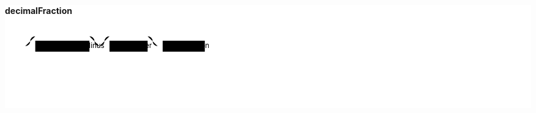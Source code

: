 
**decimalFraction**

<svg class="railroad-diagram" width="1049" height="159" viewBox="0 0 1049 159">
<g transform="translate(.5 .5)">
<path d="M 20 31 v 20 m 10 -20 v 20 m -10 -10 h 20.5"></path>
<g>
<path d="M40 41h0"></path>
<path d="M1008 41h0"></path>
<g>
<path d="M40 41h0"></path>
<path d="M616 41h0"></path>
<g>
<path d="M40 41h0"></path>
<path d="M188 41h0"></path>
<path d="M40 41a10 10 0 0 0 10 -10v0a10 10 0 0 1 10 -10"></path>
<g>
<path d="M60 21h108"></path>
</g>
<path d="M168 21a10 10 0 0 1 10 10v0a10 10 0 0 0 10 10"></path>
<path d="M40 41h20"></path>
<g>
<path d="M60 41h0"></path>
<path d="M168 41h0"></path>
<rect x="60" y="30" width="108" height="22"></rect>
<text x="114" y="45">plusOrMinus</text>
</g>
<path d="M168 41h20"></path>
</g>
<g>
<path d="M188 41h0"></path>
<path d="M616 41h0"></path>
<g>
<path d="M188 41h0"></path>
<path d="M304 41h0"></path>
<path d="M188 41a10 10 0 0 0 10 -10v0a10 10 0 0 1 10 -10"></path>
<g>
<path d="M208 21h76"></path>
</g>
<path d="M284 21a10 10 0 0 1 10 10v0a10 10 0 0 0 10 10"></path>
<path d="M188 41h20"></path>
<g>
<path d="M208 41h0"></path>
<path d="M284 41h0"></path>
<rect x="208" y="30" width="76" height="22"></rect>
<text x="246" y="45">integer</text>
</g>
<path d="M284 41h20"></path>
</g>
<g>
<path d="M304 41h0"></path>
<path d="M616 41h0"></path>
<path d="M304 41h10"></path>
<g>
<path d="M314 41h0"></path>
<path d="M398 41h0"></path>
<rect x="314" y="30" width="84" height="22"></rect>
<text x="356" y="45">fraction</text>
</g>
<path d="M398 41h10"></path>
<g>
<path d="M408 41h0"></path>
<path d="M616 41h0"></path>
<g>